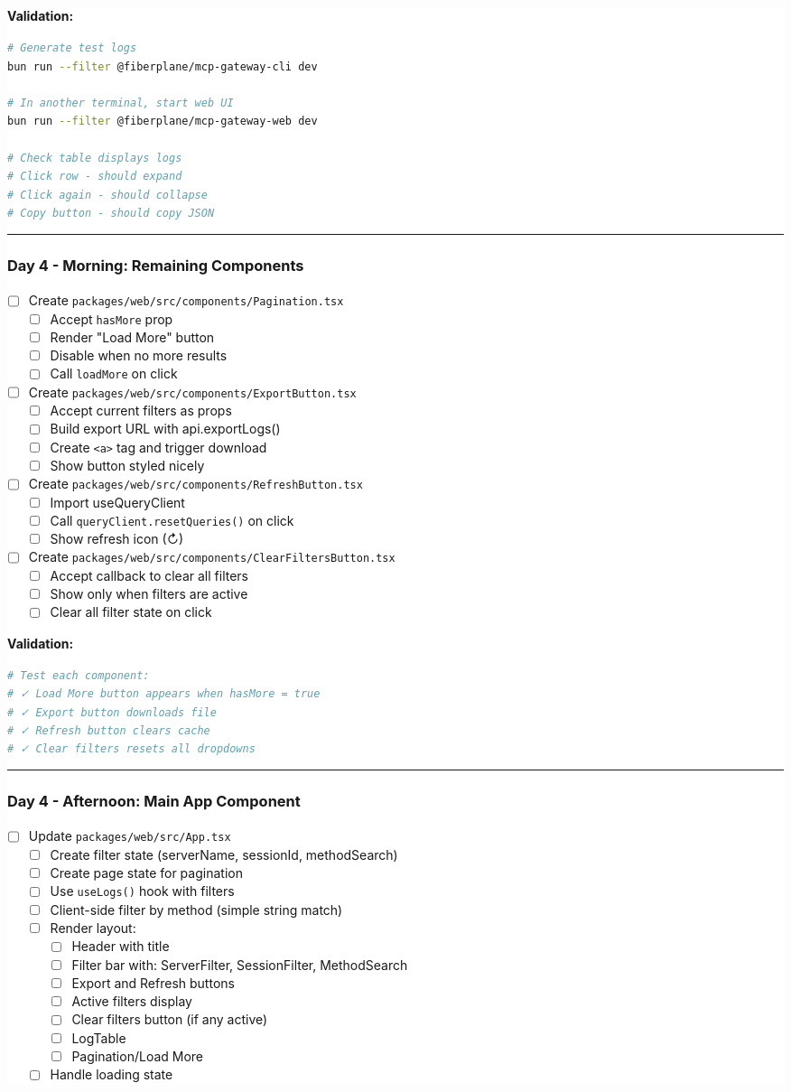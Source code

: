 **Validation:**
```bash
# Generate test logs
bun run --filter @fiberplane/mcp-gateway-cli dev

# In another terminal, start web UI
bun run --filter @fiberplane/mcp-gateway-web dev

# Check table displays logs
# Click row - should expand
# Click again - should collapse
# Copy button - should copy JSON
```

---

### Day 4 - Morning: Remaining Components

- [ ] Create `packages/web/src/components/Pagination.tsx`
  - [ ] Accept `hasMore` prop
  - [ ] Render "Load More" button
  - [ ] Disable when no more results
  - [ ] Call `loadMore` on click

- [ ] Create `packages/web/src/components/ExportButton.tsx`
  - [ ] Accept current filters as props
  - [ ] Build export URL with api.exportLogs()
  - [ ] Create `<a>` tag and trigger download
  - [ ] Show button styled nicely

- [ ] Create `packages/web/src/components/RefreshButton.tsx`
  - [ ] Import useQueryClient
  - [ ] Call `queryClient.resetQueries()` on click
  - [ ] Show refresh icon (↻)

- [ ] Create `packages/web/src/components/ClearFiltersButton.tsx`
  - [ ] Accept callback to clear all filters
  - [ ] Show only when filters are active
  - [ ] Clear all filter state on click

**Validation:**
```bash
# Test each component:
# ✓ Load More button appears when hasMore = true
# ✓ Export button downloads file
# ✓ Refresh button clears cache
# ✓ Clear filters resets all dropdowns
```

---

### Day 4 - Afternoon: Main App Component

- [ ] Update `packages/web/src/App.tsx`
  - [ ] Create filter state (serverName, sessionId, methodSearch)
  - [ ] Create page state for pagination
  - [ ] Use `useLogs()` hook with filters
  - [ ] Client-side filter by method (simple string match)
  - [ ] Render layout:
    - [ ] Header with title
    - [ ] Filter bar with: ServerFilter, SessionFilter, MethodSearch
    - [ ] Export and Refresh buttons
    - [ ] Active filters display
    - [ ] Clear filters button (if any active)
    - [ ] LogTable
    - [ ] Pagination/Load More
  - [ ] Handle loading state